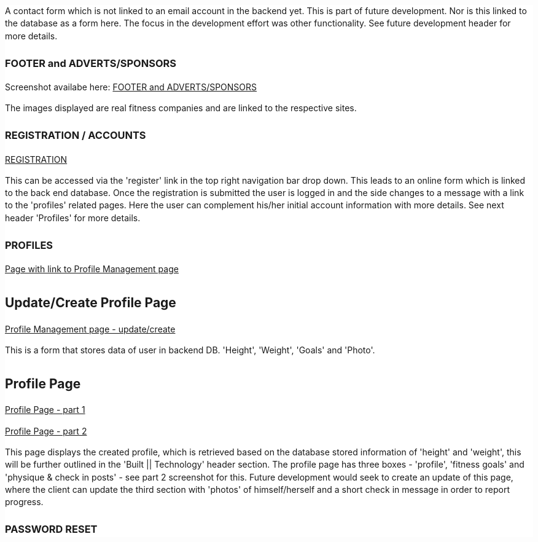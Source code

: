 A contact form which is not linked to an email account in the backend yet. This is part of future development. Nor is this linked to the database as a form here. The focus in the development effort was other functionality. See future development header for more details.


### FOOTER and ADVERTS/SPONSORS

Screenshot availabe here: 
[FOOTER and ADVERTS/SPONSORS](https://www.dropbox.com/s/vb2h0oufobb29uf/Screenshot%202017-09-14%2013.24.56.png?dl=0)

The images displayed are real fitness companies and are linked to the respective sites. 


### REGISTRATION / ACCOUNTS

[REGISTRATION](https://www.dropbox.com/s/i21rl5oyslj42qa/Screenshot%202017-09-15%2015.20.41.png?dl=0)

This can be accessed via the 'register' link in the top right navigation bar drop down. This leads to an online form which is linked to the back end database. Once the registration is submitted the user is logged in and the side changes to a message with a link to the 'profiles' related pages. Here the user can complement his/her initial account information with more details. See next header 'Profiles' for more details. 


### PROFILES

[Page with link to Profile Management page](https://www.dropbox.com/s/xcy2zoqah7r7kf2/Screenshot%202017-09-15%2015.23.44.png?dl=0)

## Update/Create Profile Page
[Profile Management page - update/create](https://www.dropbox.com/s/7mx87tmsjtil5rj/Screenshot%202017-09-15%2015.28.35.png?dl=0)

This is a form that stores data of user in backend DB. 'Height', 'Weight', 'Goals' and 'Photo'.

## Profile Page
[Profile Page - part 1](https://www.dropbox.com/s/00wj3tb4bmb1k5j/Screenshot%202017-09-15%2015.30.49.png?dl=0)


[Profile Page - part 2](https://www.dropbox.com/s/3uduxrbet23cjfk/Screenshot%202017-09-15%2015.31.02.png?dl=0)


This page displays the created profile, which is retrieved based on the database stored information of 'height' and 'weight', this will be further outlined in the 'Built || Technology' header section.
The profile page has three boxes - 'profile', 'fitness goals' and 'physique & check in posts' - see part 2 screenshot for this. Future development would seek to create an update of this page, where the client can update the third section with 'photos' of himself/herself and a short check in message in order to report progress.


### PASSWORD RESET
